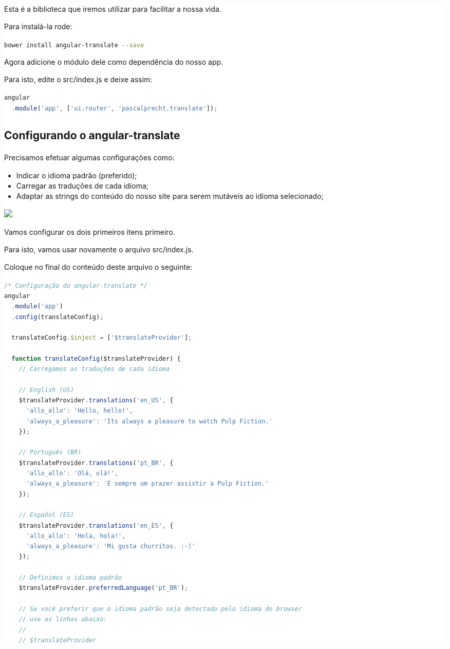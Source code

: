 Esta é a biblioteca que iremos utilizar para facilitar a nossa vida.

Para instalá-la rode:

```bash
bower install angular-translate --save
```

Agora adicione o módulo dele como dependência do nosso app.

Para isto, edite o src/index.js e deixe assim:

```js
angular
  .module('app', ['ui.router', 'pascalprecht.translate']);
```

## Configurando o angular-translate

Precisamos efetuar algumas configurações como:
- Indicar o idioma padrão (preferido);
- Carregar as traduções de cada idioma;
- Adaptar as strings do conteúdo do nosso site para serem mutáveis ao idioma selecionado;

![](https://media.giphy.com/media/Ua48yqUY0x5uM/giphy.gif)

Vamos configurar os dois primeiros itens primeiro.

Para isto, vamos usar novamente o arquivo src/index.js.

Coloque no final do conteúdo deste arquivo o seguinte:

```js
/* Configuração do angular-translate */
angular
  .module('app')
  .config(translateConfig);
  
  translateConfig.$inject = ['$translateProvider'];

  function translateConfig($translateProvider) {
    // Carregamos as traduções de cada idioma

    // English (US)
    $translateProvider.translations('en_US', {
      'allo_allo': 'Hello, hello!',
      'always_a_pleasure': 'Its always a pleasure to watch Pulp Fiction.'
    });

    // Português (BR)
    $translateProvider.translations('pt_BR', {
      'allo_allo': 'Olá, olá!',
      'always_a_pleasure': 'É sempre um prazer assistir a Pulp Fiction.'
    });

    // Español (ES)
    $translateProvider.translations('en_ES', {
      'allo_allo': 'Hola, hola!',
      'always_a_pleasure': 'Mi gusta churritos. :-)'
    });
    
    // Definimos o idioma padrão
    $translateProvider.preferredLanguage('pt_BR');

    // Se você preferir que o idioma padrão seja detectado pelo idioma do browser
    // use as linhas abaixo:
    //
    // $translateProvider
```